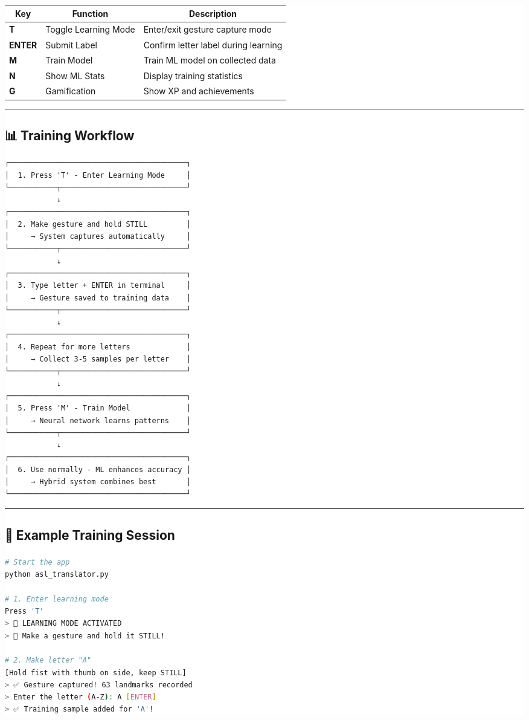 | Key | Function | Description |
|-----|----------|-------------|
| **T** | Toggle Learning Mode | Enter/exit gesture capture mode |
| **ENTER** | Submit Label | Confirm letter label during learning |
| **M** | Train Model | Train ML model on collected data |
| **N** | Show ML Stats | Display training statistics |
| **G** | Gamification | Show XP and achievements |

---

## 📊 Training Workflow

```
┌─────────────────────────────────────────┐
│  1. Press 'T' - Enter Learning Mode     │
└───────────┬─────────────────────────────┘
            ↓
┌─────────────────────────────────────────┐
│  2. Make gesture and hold STILL         │
│     → System captures automatically     │
└───────────┬─────────────────────────────┘
            ↓
┌─────────────────────────────────────────┐
│  3. Type letter + ENTER in terminal     │
│     → Gesture saved to training data    │
└───────────┬─────────────────────────────┘
            ↓
┌─────────────────────────────────────────┐
│  4. Repeat for more letters             │
│     → Collect 3-5 samples per letter    │
└───────────┬─────────────────────────────┘
            ↓
┌─────────────────────────────────────────┐
│  5. Press 'M' - Train Model             │
│     → Neural network learns patterns    │
└───────────┬─────────────────────────────┘
            ↓
┌─────────────────────────────────────────┐
│  6. Use normally - ML enhances accuracy │
│     → Hybrid system combines best       │
└─────────────────────────────────────────┘
```

---

## 🧪 Example Training Session

```bash
# Start the app
python asl_translator.py

# 1. Enter learning mode
Press 'T'
> 🧠 LEARNING MODE ACTIVATED
> 📸 Make a gesture and hold it STILL!

# 2. Make letter "A"
[Hold fist with thumb on side, keep STILL]
> ✅ Gesture captured! 63 landmarks recorded
> Enter the letter (A-Z): A [ENTER]
> ✅ Training sample added for 'A'!
```